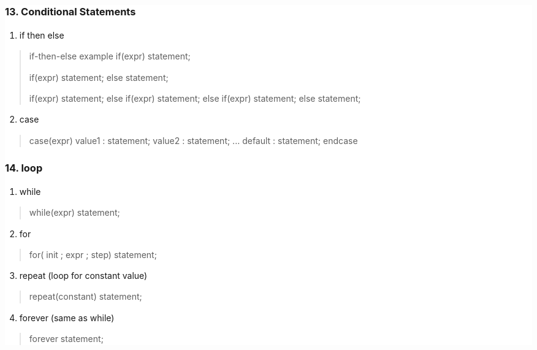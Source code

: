 ### 13. Conditional Statements
1. if then else
> if-then-else example
> if(expr)
>   statement;
> 
> if(expr)
>   statement;
> else
>   statement;
>
> if(expr) statement;
> else if(expr) statement;
> else if(expr) statement;
> else statement;

2. case
> case(expr)
>   value1 : statement;
>   value2 : statement;
>   ...
>   default : statement;
> endcase

### 14. loop
1. while
> while(expr)
>   statement;

2. for
> for( init ; expr ; step)
>   statement;

3. repeat (loop for constant value)
> repeat(constant)
>   statement;

4. forever (same as while)
> forever
>   statement; 